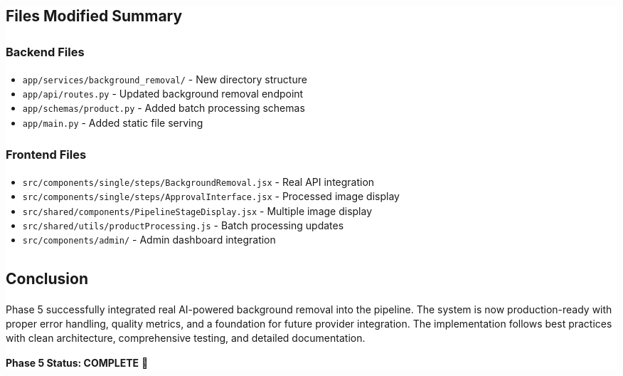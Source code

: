 ## Files Modified Summary

### Backend Files
- `app/services/background_removal/` - New directory structure
- `app/api/routes.py` - Updated background removal endpoint
- `app/schemas/product.py` - Added batch processing schemas
- `app/main.py` - Added static file serving

### Frontend Files
- `src/components/single/steps/BackgroundRemoval.jsx` - Real API integration
- `src/components/single/steps/ApprovalInterface.jsx` - Processed image display
- `src/shared/components/PipelineStageDisplay.jsx` - Multiple image display
- `src/shared/utils/productProcessing.js` - Batch processing updates
- `src/components/admin/` - Admin dashboard integration

## Conclusion

Phase 5 successfully integrated real AI-powered background removal into the pipeline. The system is now production-ready with proper error handling, quality metrics, and a foundation for future provider integration. The implementation follows best practices with clean architecture, comprehensive testing, and detailed documentation.

**Phase 5 Status: COMPLETE** 🎉
